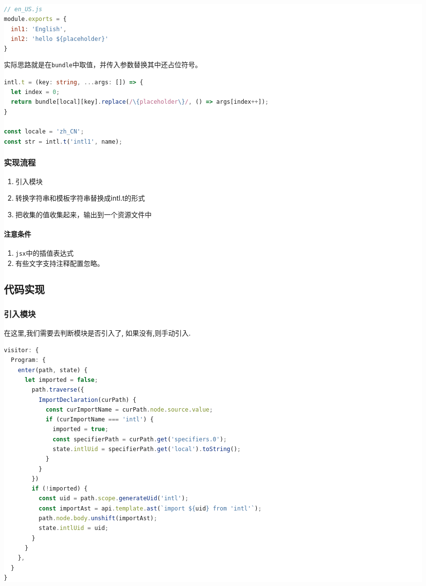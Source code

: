 ```js
// en_US.js
module.exports = {
  inl1: 'English',
  inl2: 'hello ${placeholder}'
}
```

实际思路就是在`bundle`中取值，并传入参数替换其中还占位符号。
```ts
intl.t = (key: string, ...args: []) => {
  let index = 0;
  return bundle[local][key].replace(/\{placeholder\}/, () => args[index++]);
}

const locale = 'zh_CN';
const str = intl.t('intl1', name);
```

### 实现流程

1. 引入模块

2. 转换字符串和模板字符串替换成intl.t的形式

3. 把收集的值收集起来，输出到一个资源文件中 

#### 注意条件

1. `jsx`中的插值表达式
2. 有些文字支持注释配置忽略。

## 代码实现

### 引入模块

在这里,我们需要去判断模块是否引入了, 如果没有,则手动引入.

```ts
visitor: {
  Program: {
    enter(path, state) {
      let imported = false;
        path.traverse({
          ImportDeclaration(curPath) {
            const curImportName = curPath.node.source.value;
            if (curImportName === 'intl') {
              imported = true;
              const specifierPath = curPath.get('specifiers.0');
              state.intlUid = specifierPath.get('local').toString();
            }
          }  
        })
        if (!imported) {  
          const uid = path.scope.generateUid('intl');
          const importAst = api.template.ast(`import ${uid} from 'intl'`);
          path.node.body.unshift(importAst);
          state.intlUid = uid;
        }
      }
    },
  }
}
```
